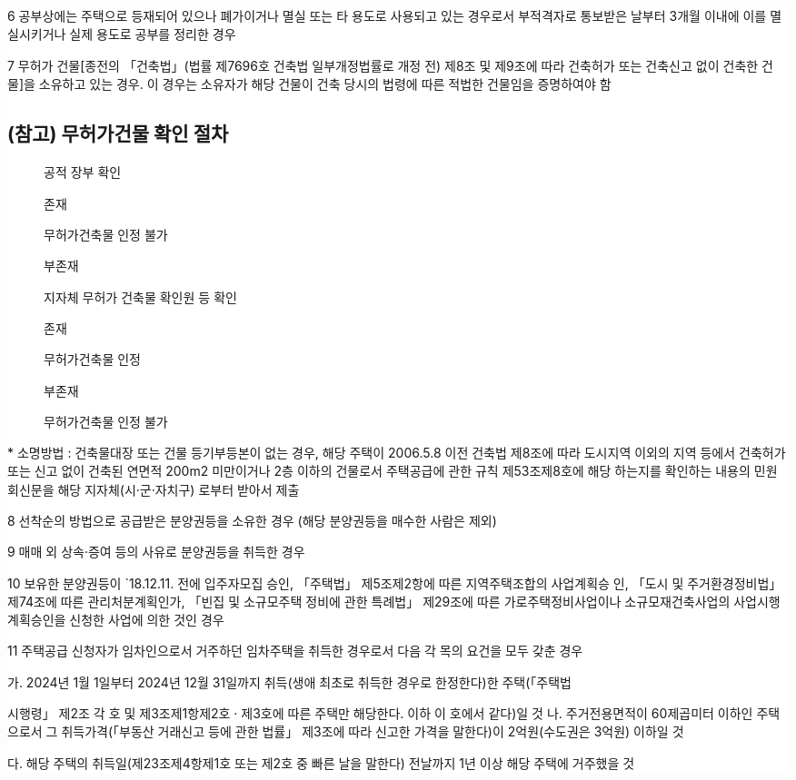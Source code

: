 6 공부상에는 주택으로 등재되어 있으나 폐가이거나 멸실 또는 타 용도로 사용되고 있는 경우로서 부적격자로
통보받은 날부터 3개월 이내에 이를 멸실시키거나 실제 용도로 공부를 정리한 경우

7 무허가 건물[종전의 「건축법」(법률 제7696호 건축법 일부개정법률로 개정 전) 제8조 및 제9조에 따라 건축허가 또는
건축신고 없이 건축한 건물]을 소유하고 있는 경우. 이 경우는 소유자가 해당 건물이 건축 당시의 법령에 따른
적법한 건물임을 증명하여야 함


## (참고) 무허가건물 확인 절차


<figure>

공적 장부 확인

존재

무허가건축물 인정 불가

부존재

지자체 무허가 건축물 확인원 등 확인

존재

무허가건축물 인정

부존재

무허가건축물 인정 불가

</figure>


\* 소명방법 : 건축물대장 또는 건물 등기부등본이 없는 경우, 해당
주택이 2006.5.8 이전 건축법 제8조에 따라 도시지역 이외의 지역
등에서 건축허가 또는 신고 없이 건축된 연면적 200m2 미만이거나
2층 이하의 건물로서 주택공급에 관한 규칙 제53조제8호에 해당
하는지를 확인하는 내용의 민원회신문을 해당 지자체(시·군·자치구)
로부터 받아서 제출

8 선착순의 방법으로 공급받은 분양권등을 소유한 경우 (해당 분양권등을 매수한 사람은 제외)

9 매매 외 상속·증여 등의 사유로 분양권등을 취득한 경우

10 보유한 분양권등이 `18.12.11. 전에 입주자모집 승인, 「주택법」 제5조제2항에 따른 지역주택조합의 사업계획승
인, 「도시 및 주거환경정비법」 제74조에 따른 관리처분계획인가, 「빈집 및 소규모주택 정비에 관한 특례법」
제29조에 따른 가로주택정비사업이나 소규모재건축사업의 사업시행계획승인을 신청한 사업에 의한 것인 경우

11 주택공급 신청자가 임차인으로서 거주하던 임차주택을 취득한 경우로서 다음 각 목의 요건을 모두 갖춘 경우

가. 2024년 1월 1일부터 2024년 12월 31일까지 취득(생애 최초로 취득한 경우로 한정한다)한 주택(「주택법




시행령」 제2조 각 호 및 제3조제1항제2호 · 제3호에 따른 주택만 해당한다. 이하 이 호에서 같다)일 것
나. 주거전용면적이 60제곱미터 이하인 주택으로서 그 취득가격(「부동산 거래신고 등에 관한 법률」 제3조에 따라
신고한 가격을 말한다)이 2억원(수도권은 3억원) 이하일 것

다. 해당 주택의 취득일(제23조제4항제1호 또는 제2호 중 빠른 날을 말한다) 전날까지 1년 이상 해당 주택에
거주했을 것
